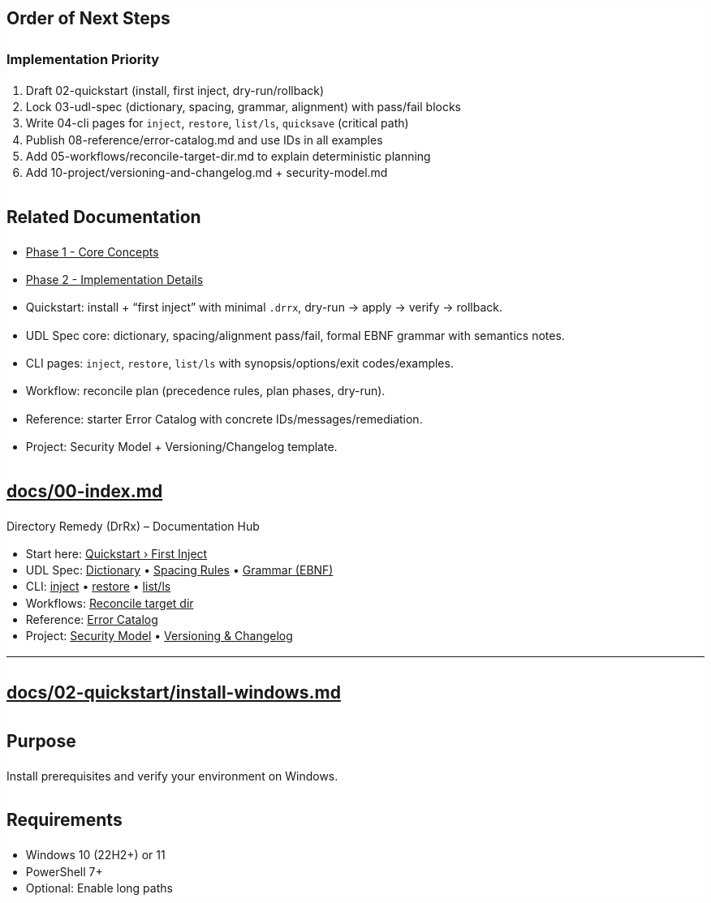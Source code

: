 ## Order of Next Steps

### Implementation Priority
1. Draft 02-quickstart (install, first inject, dry-run/rollback)
2. Lock 03-udl-spec (dictionary, spacing, grammar, alignment) with pass/fail blocks
3. Write 04-cli pages for `inject`, `restore`, `list/ls`, `quicksave` (critical path)
4. Publish 08-reference/error-catalog.md and use IDs in all examples
5. Add 05-workflows/reconcile-target-dir.md to explain deterministic planning
6. Add 10-project/versioning-and-changelog.md + security-model.md

## Related Documentation
- [Phase 1 - Core Concepts](./phase_1.md)
- [Phase 2 - Implementation Details](./phase_2.md)

- Quickstart: install + “first inject” with minimal `.drrx`, dry-run → apply → verify → rollback.
- UDL Spec core: dictionary, spacing/alignment pass/fail, formal EBNF grammar with semantics notes.
- CLI pages: `inject`, `restore`, `list/ls` with synopsis/options/exit codes/examples.
- Workflow: reconcile plan (precedence rules, plan phases, dry-run).
- Reference: starter Error Catalog with concrete IDs/messages/remediation.
- Project: Security Model + Versioning/Changelog template.

## [docs/00-index.md](../00-index.md)

Directory Remedy (DrRx) – Documentation Hub

- Start here: [Quickstart › First Inject](#docs02-quickstartfirst-injectmd)
- UDL Spec: [Dictionary](#docs03-udl-specudl-dictionarymd) • [Spacing Rules](#docs03-udl-specudl-spacing-rulesmd) • [Grammar (EBNF)](#docs03-udl-specudl-grammar-ebnfmd)
- CLI: [inject](#docs04-clicmd-injectmd) • [restore](#docs04-clicmd-restoremd) • [list/ls](#docs04-clicmd-list-lsmd)
- Workflows: [Reconcile target dir](#docs05-workflowsreconcile-target-dirmd)
- Reference: [Error Catalog](#docs08-referenceerror-catalogmd)
- Project: [Security Model](#docs10-projectsecurity-modelmd) • [Versioning & Changelog](#docs10-projectversioning-and-changelogmd)

---

## [docs/02-quickstart/install-windows.md](../02-quickstart/install-windows.md)

## Purpose

Install prerequisites and verify your environment on Windows.

## Requirements

- Windows 10 (22H2+) or 11
- PowerShell 7+
- Optional: Enable long paths
